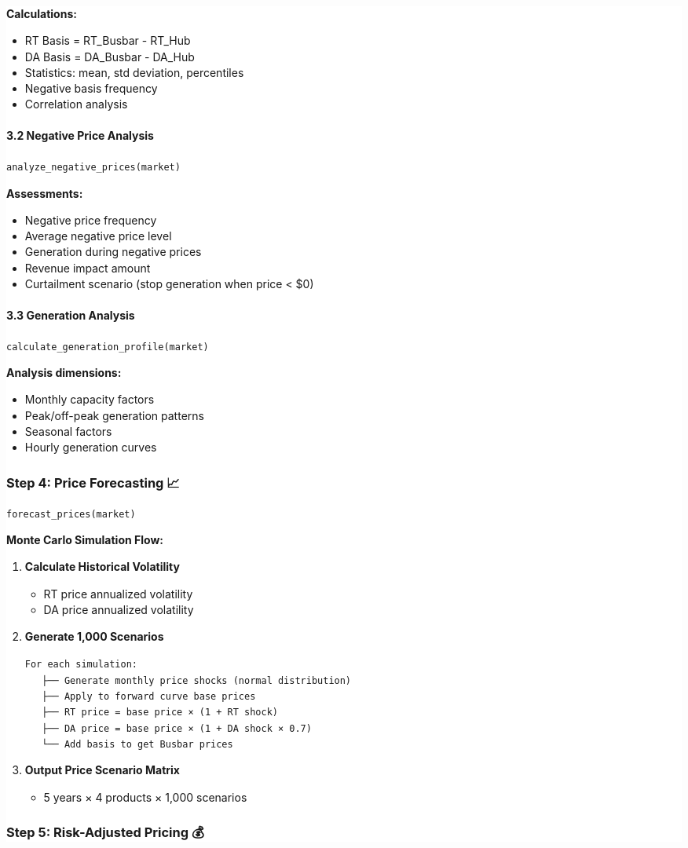 **Calculations:**
- RT Basis = RT_Busbar - RT_Hub
- DA Basis = DA_Busbar - DA_Hub
- Statistics: mean, std deviation, percentiles
- Negative basis frequency
- Correlation analysis

#### **3.2 Negative Price Analysis**
```python
analyze_negative_prices(market)
```

**Assessments:**
- Negative price frequency
- Average negative price level
- Generation during negative prices
- Revenue impact amount
- Curtailment scenario (stop generation when price < $0)

#### **3.3 Generation Analysis**
```python
calculate_generation_profile(market)
```

**Analysis dimensions:**
- Monthly capacity factors
- Peak/off-peak generation patterns
- Seasonal factors
- Hourly generation curves

### **Step 4: Price Forecasting** 📈

```python
forecast_prices(market)
```

**Monte Carlo Simulation Flow:**

1. **Calculate Historical Volatility**
   - RT price annualized volatility
   - DA price annualized volatility

2. **Generate 1,000 Scenarios**
   ```
   For each simulation:
      ├── Generate monthly price shocks (normal distribution)
      ├── Apply to forward curve base prices
      ├── RT price = base price × (1 + RT shock)
      ├── DA price = base price × (1 + DA shock × 0.7)
      └── Add basis to get Busbar prices
   ```

3. **Output Price Scenario Matrix**
   - 5 years × 4 products × 1,000 scenarios

### **Step 5: Risk-Adjusted Pricing** 💰
